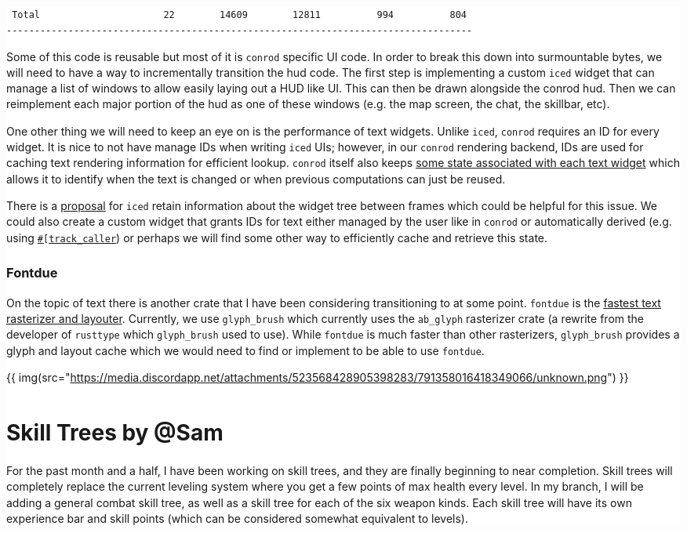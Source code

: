 ```
 Total                      22        14609        12811          994          804
-----------------------------------------------------------------------------------
```

Some of this code is reusable but most of it is `conrod` specific UI code. In
order to break this down into surmountable bytes, we will need to have a way to
incrementally transition the hud code. The first step is implementing a custom
`iced` widget that can manage a list of windows to allow easily laying out a HUD
like UI. This can then be drawn alongside the conrod hud. Then we can
reimplement each major portion of the hud as one of these windows (e.g. the map
screen, the chat, the skillbar, etc).

One other thing we will need to keep an eye on is the performance of text
widgets. Unlike `iced`, `conrod` requires an ID for every widget. It is nice to
not have manage IDs when writing `iced` UIs; however, in our `conrod` rendering
backend, IDs are used for caching text rendering information for efficient
lookup. `conrod` itself also keeps [some state associated with each text
widget](https://github.com/PistonDevelopers/conrod/blob/23629f26de1a217f3f35a5f71e0566a8054d4d38/conrod_core/src/widget/primitive/text.rs#L74)
which allows it to identify when the text is changed or when previous
computations can just be reused.

There is a [proposal](https://github.com/hecrj/iced/issues/553) for `iced`
retain information about the widget tree between frames which could be helpful
for this issue. We could also create a custom widget that grants IDs for text
either managed by the user like in `conrod` or automatically derived (e.g. using
[`#[track_caller`](https://raphlinus.github.io/rust/druid/2020/09/25/principled-reactive-ui.html#stable-identity))
or perhaps we will find some other way to efficiently cache and retrieve this
state.

### Fontdue

On the topic of text there is another crate that I have been considering
transitioning to at some point. `fontdue` is the [fastest text rasterizer and
layouter](https://github.com/mooman219/fontdue#performance). Currently, we use
`glyph_brush` which currently uses the `ab_glyph` rasterizer crate (a rewrite
from the developer of `rusttype` which `glyph_brush` used to use). While
`fontdue` is much faster than other rasterizers, `glyph_brush` provides a glyph
and layout cache which we would need to find or implement to be able to use
`fontdue`.

{{
    img(src="https://media.discordapp.net/attachments/523568428905398283/791358016418349066/unknown.png")
}}

# Skill Trees by @Sam

For the past month and a half, I have been working on skill trees, and they are
finally beginning to near completion. Skill trees will completely replace the
current leveling system where you get a few points of max health every level. In
my branch, I will be adding a general combat skill tree, as well as a skill tree
for each of the six weapon kinds. Each skill tree will have its own experience
bar and skill points (which can be considered somewhat equivalent to levels).
